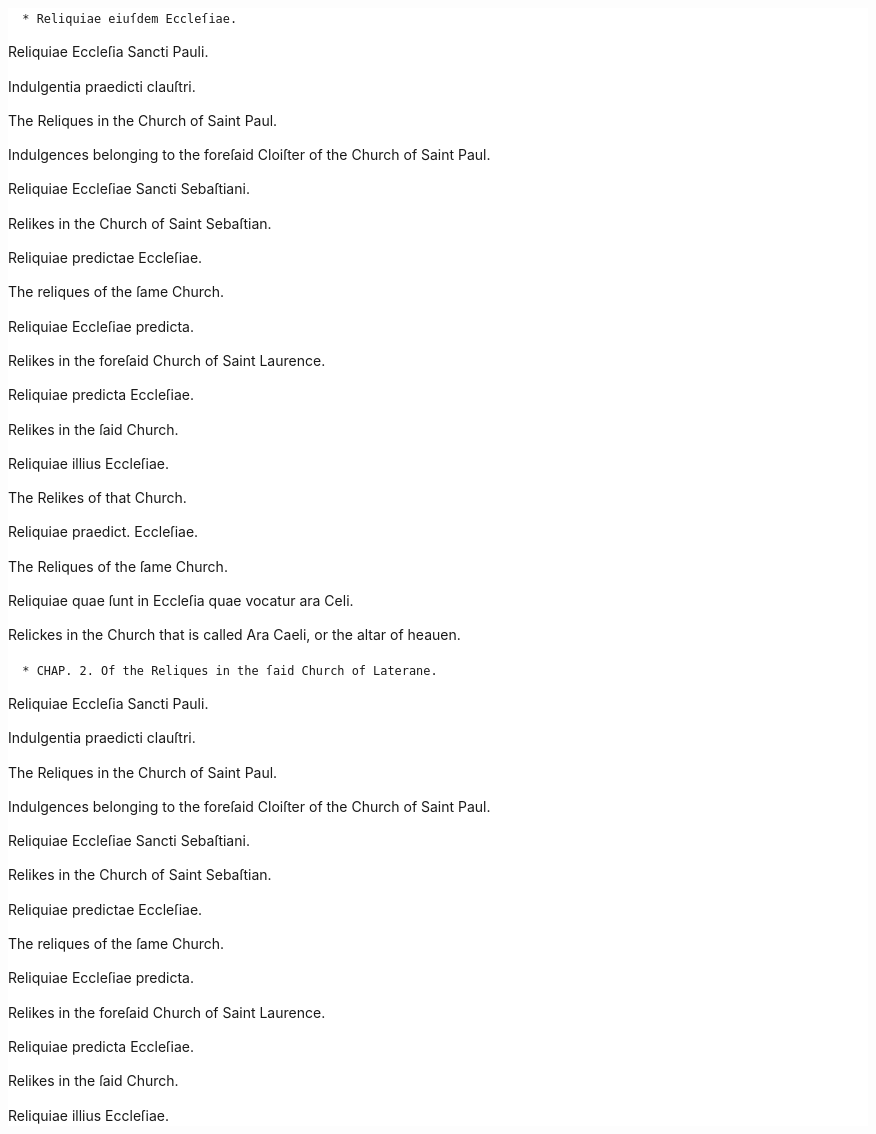       * Reliquiae eiuſdem Eccleſiae.

Reliquiae Eccleſia Sancti Pauli.

Indulgentia praedicti clauſtri.

The Reliques in the Church of Saint Paul.

Indulgences belonging to the foreſaid Cloiſter of the Church of Saint Paul.

Reliquiae Eccleſiae Sancti Sebaſtiani.

Relikes in the Church of Saint Sebaſtian.

Reliquiae predictae Eccleſiae.

The reliques of the ſame Church.

Reliquiae Eccleſiae predicta.

Relikes in the foreſaid Church of Saint Laurence.

Reliquiae predicta Eccleſiae.

Relikes in the ſaid Church.

Reliquiae illius Eccleſiae.

The Relikes of that Church.

Reliquiae praedict. Eccleſiae.

The Reliques of the ſame Church.

Reliquiae quae ſunt in Eccleſia quae vocatur ara Celi.

Relickes in the Church that is called Ara Caeli, or the altar of heauen.

      * CHAP. 2. Of the Reliques in the ſaid Church of Laterane.

Reliquiae Eccleſia Sancti Pauli.

Indulgentia praedicti clauſtri.

The Reliques in the Church of Saint Paul.

Indulgences belonging to the foreſaid Cloiſter of the Church of Saint Paul.

Reliquiae Eccleſiae Sancti Sebaſtiani.

Relikes in the Church of Saint Sebaſtian.

Reliquiae predictae Eccleſiae.

The reliques of the ſame Church.

Reliquiae Eccleſiae predicta.

Relikes in the foreſaid Church of Saint Laurence.

Reliquiae predicta Eccleſiae.

Relikes in the ſaid Church.

Reliquiae illius Eccleſiae.
